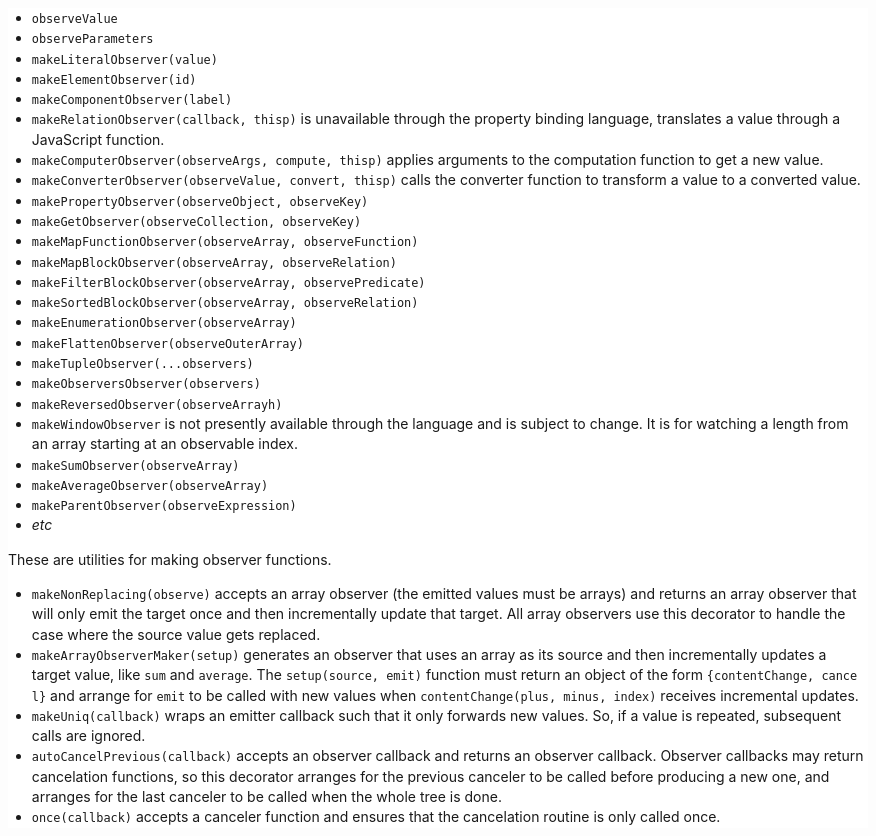 -   `observeValue`
-   `observeParameters`
-   `makeLiteralObserver(value)`
-   `makeElementObserver(id)`
-   `makeComponentObserver(label)`
-   `makeRelationObserver(callback, thisp)` is unavailable through the
    property binding language, translates a value through a JavaScript
    function.
-   `makeComputerObserver(observeArgs, compute, thisp)` applies
    arguments to the computation function to get a new value.
-   `makeConverterObserver(observeValue, convert, thisp)` calls the
    converter function to transform a value to a converted value.
-   `makePropertyObserver(observeObject, observeKey)`
-   `makeGetObserver(observeCollection, observeKey)`
-   `makeMapFunctionObserver(observeArray, observeFunction)`
-   `makeMapBlockObserver(observeArray, observeRelation)`
-   `makeFilterBlockObserver(observeArray, observePredicate)`
-   `makeSortedBlockObserver(observeArray, observeRelation)`
-   `makeEnumerationObserver(observeArray)`
-   `makeFlattenObserver(observeOuterArray)`
-   `makeTupleObserver(...observers)`
-   `makeObserversObserver(observers)`
-   `makeReversedObserver(observeArrayh)`
-   `makeWindowObserver` is not presently available through the language
    and is subject to change.  It is for watching a length from an array
    starting at an observable index.
-   `makeSumObserver(observeArray)`
-   `makeAverageObserver(observeArray)`
-   `makeParentObserver(observeExpression)`
-   *etc*

These are utilities for making observer functions.

-   `makeNonReplacing(observe)` accepts an array observer (the emitted
    values must be arrays) and returns an array observer that will only
    emit the target once and then incrementally update that target.  All
    array observers use this decorator to handle the case where the
    source value gets replaced.
-   `makeArrayObserverMaker(setup)` generates an observer that uses an
    array as its source and then incrementally updates a target value,
    like `sum` and `average`.  The `setup(source, emit)` function must
    return an object of the form `{contentChange, cancel}` and arrange
    for `emit` to be called with new values when `contentChange(plus,
    minus, index)` receives incremental updates.
-   `makeUniq(callback)` wraps an emitter callback such that it only
    forwards new values.  So, if a value is repeated, subsequent calls
    are ignored.
-   `autoCancelPrevious(callback)` accepts an observer callback and
    returns an observer callback.  Observer callbacks may return
    cancelation functions, so this decorator arranges for the previous
    canceler to be called before producing a new one, and arranges for
    the last canceler to be called when the whole tree is done.
-   `once(callback)` accepts a canceler function and ensures that the
    cancelation routine is only called once.

